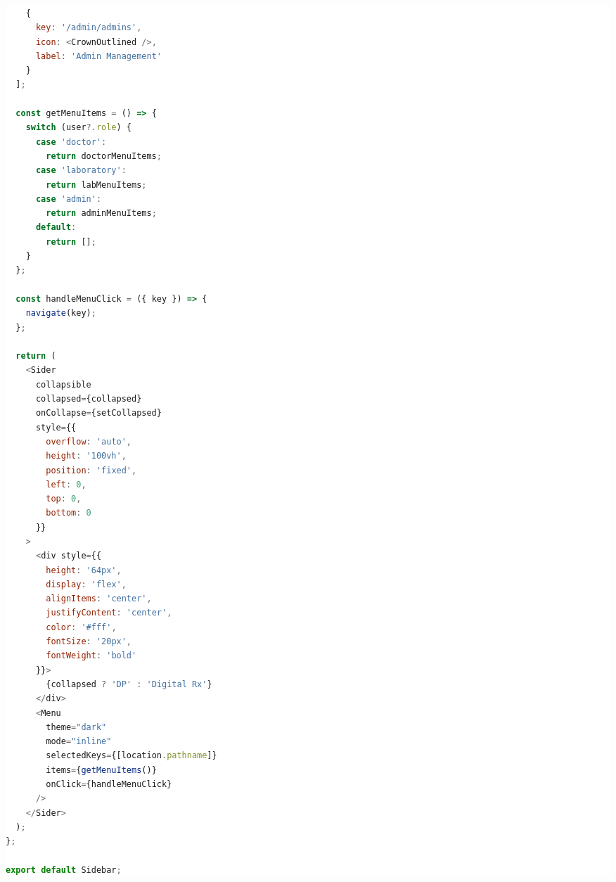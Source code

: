```javascript
    {
      key: '/admin/admins',
      icon: <CrownOutlined />,
      label: 'Admin Management'
    }
  ];

  const getMenuItems = () => {
    switch (user?.role) {
      case 'doctor':
        return doctorMenuItems;
      case 'laboratory':
        return labMenuItems;
      case 'admin':
        return adminMenuItems;
      default:
        return [];
    }
  };

  const handleMenuClick = ({ key }) => {
    navigate(key);
  };

  return (
    <Sider
      collapsible
      collapsed={collapsed}
      onCollapse={setCollapsed}
      style={{
        overflow: 'auto',
        height: '100vh',
        position: 'fixed',
        left: 0,
        top: 0,
        bottom: 0
      }}
    >
      <div style={{ 
        height: '64px', 
        display: 'flex', 
        alignItems: 'center', 
        justifyContent: 'center',
        color: '#fff',
        fontSize: '20px',
        fontWeight: 'bold'
      }}>
        {collapsed ? 'DP' : 'Digital Rx'}
      </div>
      <Menu
        theme="dark"
        mode="inline"
        selectedKeys={[location.pathname]}
        items={getMenuItems()}
        onClick={handleMenuClick}
      />
    </Sider>
  );
};

export default Sidebar;
```
